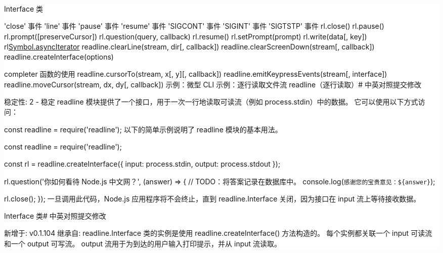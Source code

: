 Interface 类

'close' 事件
'line' 事件
'pause' 事件
'resume' 事件
'SIGCONT' 事件
'SIGINT' 事件
'SIGTSTP' 事件
rl.close()
rl.pause()
rl.prompt([preserveCursor])
rl.question(query, callback)
rl.resume()
rl.setPrompt(prompt)
rl.write(data[, key])
rl[Symbol.asyncIterator]()
readline.clearLine(stream, dir[, callback])
readline.clearScreenDown(stream[, callback])
readline.createInterface(options)

completer 函数的使用
readline.cursorTo(stream, x[, y][, callback])
readline.emitKeypressEvents(stream[, interface])
readline.moveCursor(stream, dx, dy[, callback])
示例：微型 CLI
示例：逐行读取文件流
readline（逐行读取）#
中英对照提交修改

稳定性: 2 - 稳定
readline 模块提供了一个接口，用于一次一行地读取可读流（例如 process.stdin）中的数据。 它可以使用以下方式访问：

const readline = require('readline');
以下的简单示例说明了 readline 模块的基本用法。

const readline = require('readline');

const rl = readline.createInterface({
  input: process.stdin,
  output: process.stdout
});

rl.question('你如何看待 Node.js 中文网？', (answer) => {
  // TODO：将答案记录在数据库中。
  console.log(`感谢您的宝贵意见：${answer}`);

  rl.close();
});
一旦调用此代码，Node.js 应用程序将不会终止，直到 readline.Interface 关闭，因为接口在 input 流上等待接收数据。

Interface 类#
中英对照提交修改

新增于: v0.1.104
继承自: <EventEmitter>
readline.Interface 类的实例是使用 readline.createInterface() 方法构造的。 每个实例都关联一个 input 可读流和一个 output 可写流。 output 流用于为到达的用户输入打印提示，并从 input 流读取。
